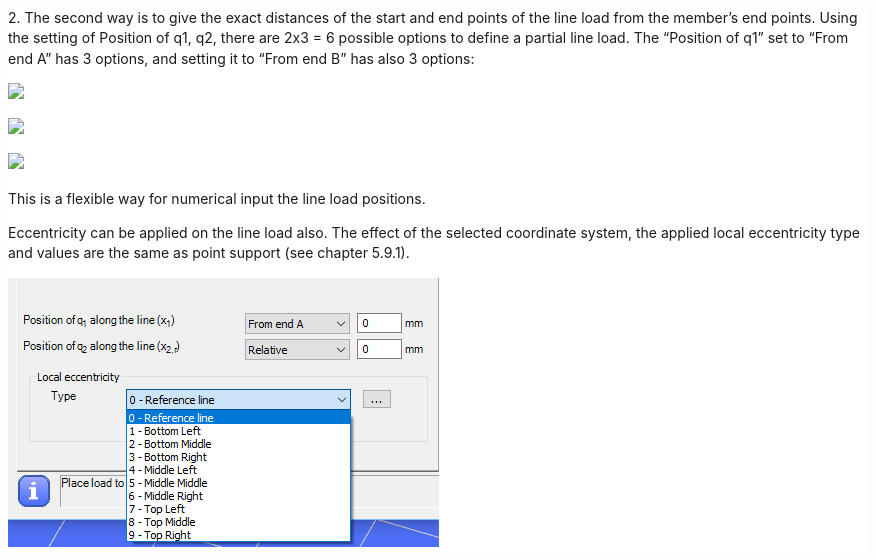 



2\. The second way is to give the exact distances of the start and end points of the line load from the member’s end points. Using the setting of Position of q1, q2, there are 2x3 = 6 possible options to define a partial line load. The “Position of q1” set to “From end A” has 3 options, and setting it to “From end B” has also 3 options:









[![](https://consteelsoftware.com/wp-content/uploads/2021/04/7-4-Line-load-2_1.png)](./img/wp-content-uploads-2021-04-7-4-Line-load-2_1.png)









[![](https://consteelsoftware.com/wp-content/uploads/2021/04/7-4-Line-load-2_2.png)](./img/wp-content-uploads-2021-04-7-4-Line-load-2_2.png)









[![](https://consteelsoftware.com/wp-content/uploads/2021/04/7-4-Line-load-2_3-1.png)](./img/wp-content-uploads-2021-04-7-4-Line-load-2_3-1.png)





This is a flexible way for numerical input the line load positions.





Eccentricity can be applied on the line load also. The effect of the selected coordinate system, the applied local eccentricity type and values are the same as point support (see chapter 5.9.1).





[![](./img/wp-content-uploads-2021-05-7-4-Line-load-types-edited.png)](https://consteelsoftware.com/wp-content/uploads/2021/04/7-4-Line-load-types.png)
